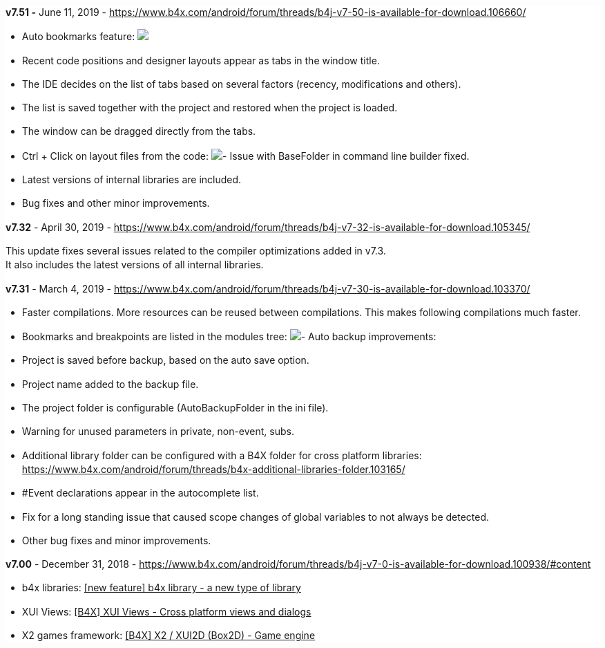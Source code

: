   
**v7.51 -** June 11, 2019 - <https://www.b4x.com/android/forum/threads/b4j-v7-50-is-available-for-download.106660/>  
  

- Auto bookmarks feature:
![](https://www.b4x.com/basic4android/images/B4J_AUq1iGgJ6q.png)

- Recent code positions and designer layouts appear as tabs in the window title.
- The IDE decides on the list of tabs based on several factors (recency, modifications and others).
- The list is saved together with the project and restored when the project is loaded.
- The window can be dragged directly from the tabs.

- Ctrl + Click on layout files from the code:
![](https://www.b4x.com/basic4android/images/B4i_lh6eQY0UA6.png)- Issue with BaseFolder in command line builder fixed.
- Latest versions of internal libraries are included.
- Bug fixes and other minor improvements.

  
**v7.32** - April 30, 2019 - <https://www.b4x.com/android/forum/threads/b4j-v7-32-is-available-for-download.105345/>  
  
This update fixes several issues related to the compiler optimizations added in v7.3.  
It also includes the latest versions of all internal libraries.  
  
**v7.31** - March 4, 2019 - <https://www.b4x.com/android/forum/threads/b4j-v7-30-is-available-for-download.103370/>  
  

- Faster compilations. More resources can be reused between compilations. This makes following compilations much faster.
- Bookmarks and breakpoints are listed in the modules tree:
![](https://www.b4x.com/basic4android/images/SS-2019-02-26_13.11.17.png)- Auto backup improvements:

- Project is saved before backup, based on the auto save option.
- Project name added to the backup file.
- The project folder is configurable (AutoBackupFolder in the ini file).

- Warning for unused parameters in private, non-event, subs.
- Additional library folder can be configured with a B4X folder for cross platform libraries: <https://www.b4x.com/android/forum/threads/b4x-additional-libraries-folder.103165/>
- #Event declarations appear in the autocomplete list.
- Fix for a long standing issue that caused scope changes of global variables to not always be detected.
- Other bug fixes and minor improvements.

  
**v7.00** - December 31, 2018 - <https://www.b4x.com/android/forum/threads/b4j-v7-0-is-available-for-download.100938/#content>  
  

- b4x libraries: [[new feature] b4x library - a new type of library](https://www.b4x.com/android/forum/threads/100383/#content)

- XUI Views: [[B4X] XUI Views - Cross platform views and dialogs](https://www.b4x.com/android/forum/threads/100836/#content)
- X2 games framework: [[B4X] X2 / XUI2D (Box2D) - Game engine](https://www.b4x.com/android/forum/threads/95208/#content)
